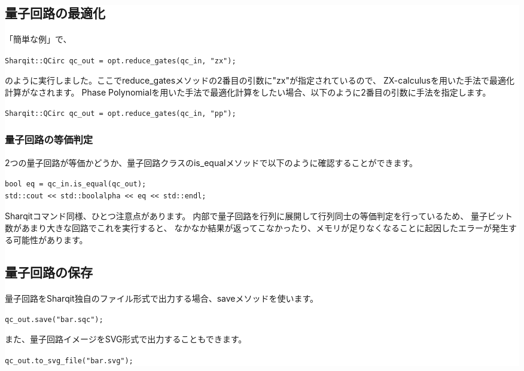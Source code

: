 ## 量子回路の最適化

「簡単な例」で、

    Sharqit::QCirc qc_out = opt.reduce_gates(qc_in, "zx");

のように実行しました。ここでreduce_gatesメソッドの2番目の引数に"zx"が指定されているので、
ZX-calculusを用いた手法で最適化計算がなされます。
Phase Polynomialを用いた手法で最適化計算をしたい場合、以下のように2番目の引数に手法を指定します。

    Sharqit::QCirc qc_out = opt.reduce_gates(qc_in, "pp");


### 量子回路の等価判定

2つの量子回路が等価かどうか、量子回路クラスのis_equalメソッドで以下のように確認することができます。

    bool eq = qc_in.is_equal(qc_out);
    std::cout << std::boolalpha << eq << std::endl;

Sharqitコマンド同様、ひとつ注意点があります。
内部で量子回路を行列に展開して行列同士の等価判定を行っているため、
量子ビット数があまり大きな回路でこれを実行すると、
なかなか結果が返ってこなかったり、メモリが足りなくなることに起因したエラーが発生する可能性があります。

## 量子回路の保存

量子回路をSharqit独自のファイル形式で出力する場合、saveメソッドを使います。

    qc_out.save("bar.sqc");
	
また、量子回路イメージをSVG形式で出力することもできます。

    qc_out.to_svg_file("bar.svg");
